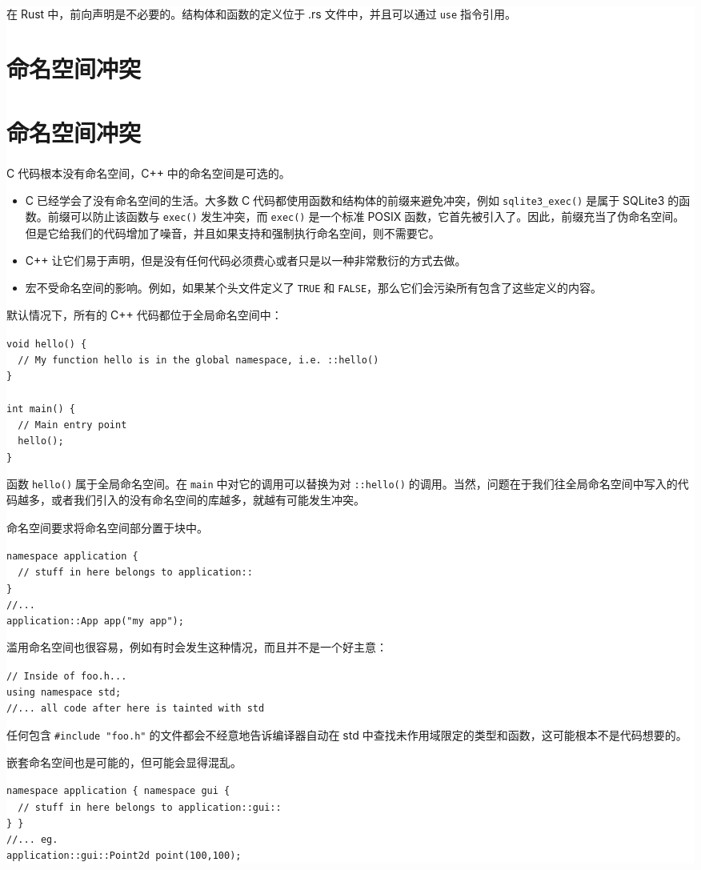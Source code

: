 在 Rust 中，前向声明是不必要的。结构体和函数的定义位于 .rs 文件中，并且可以通过 `use` 指令引用。

# 命名空间冲突

# 命名空间冲突

C 代码根本没有命名空间，C++ 中的命名空间是可选的。

+   C 已经学会了没有命名空间的生活。大多数 C 代码都使用函数和结构体的前缀来避免冲突，例如 `sqlite3_exec()` 是属于 SQLite3 的函数。前缀可以防止该函数与 `exec()` 发生冲突，而 `exec()` 是一个标准 POSIX 函数，它首先被引入了。因此，前缀充当了伪命名空间。但是它给我们的代码增加了噪音，并且如果支持和强制执行命名空间，则不需要它。

+   C++ 让它们易于声明，但是没有任何代码必须费心或者只是以一种非常敷衍的方式去做。

+   宏不受命名空间的影响。例如，如果某个头文件定义了 `TRUE` 和 `FALSE`，那么它们会污染所有包含了这些定义的内容。

默认情况下，所有的 C++ 代码都位于全局命名空间中：

```
void hello() {
  // My function hello is in the global namespace, i.e. ::hello()
}

int main() {
  // Main entry point
  hello();
} 
```

函数 `hello()` 属于全局命名空间。在 `main` 中对它的调用可以替换为对 `::hello()` 的调用。当然，问题在于我们往全局命名空间中写入的代码越多，或者我们引入的没有命名空间的库越多，就越有可能发生冲突。

命名空间要求将命名空间部分置于块中。

```
namespace application {
  // stuff in here belongs to application::
}
//...
application::App app("my app"); 
```

滥用命名空间也很容易，例如有时会发生这种情况，而且并不是一个好主意：

```
// Inside of foo.h...
using namespace std;
//... all code after here is tainted with std 
```

任何包含 `#include "foo.h"` 的文件都会不经意地告诉编译器自动在 std 中查找未作用域限定的类型和函数，这可能根本不是代码想要的。

嵌套命名空间也是可能的，但可能会显得混乱。

```
namespace application { namespace gui {
  // stuff in here belongs to application::gui::
} }
//... eg.
application::gui::Point2d point(100,100); 
```
